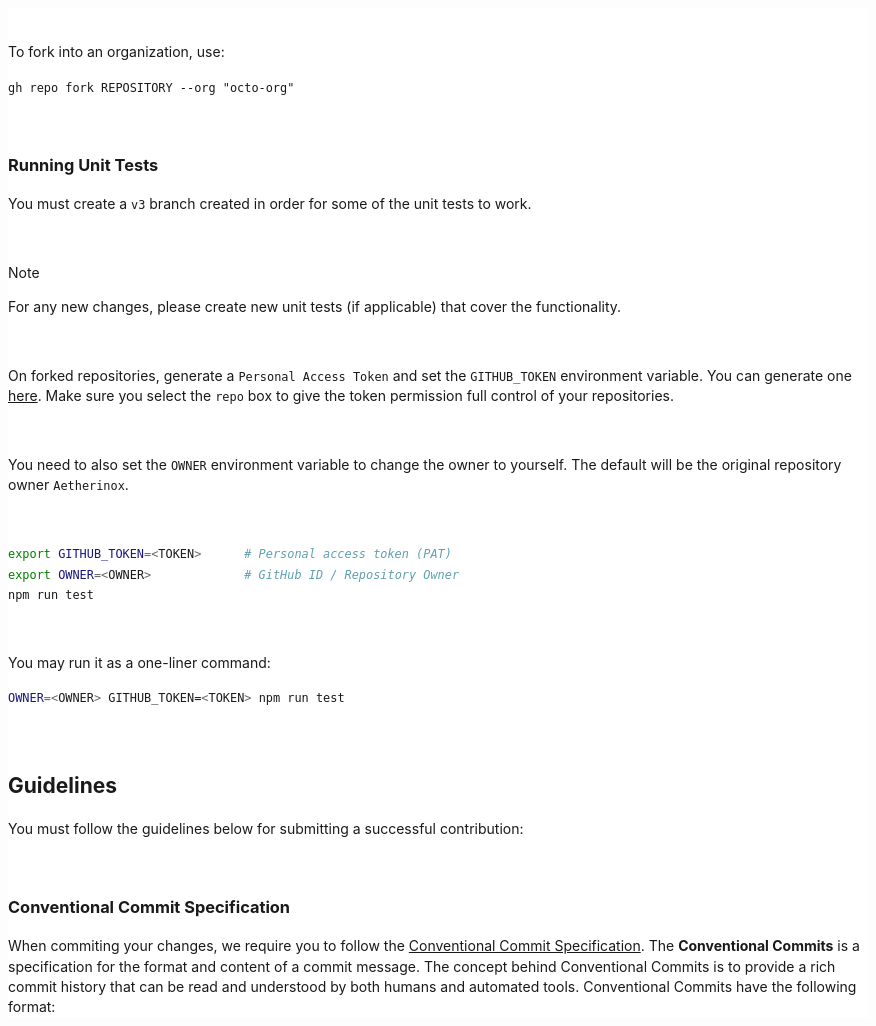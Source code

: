 <br />

To fork into an organization, use:
```shell
gh repo fork REPOSITORY --org "octo-org"
```

<br />

### Running Unit Tests
You must create a `v3` branch created in order for some of the unit tests to work.

<br />

> [!NOTE]
> For any new changes, please create new unit tests (if applicable) that cover the functionality.

<br />

On forked repositories, generate a `Personal Access Token` and set the `GITHUB_TOKEN` environment variable. You can generate one [here](https://github.com/settings/tokens/new). Make sure you select the `repo` box to give the token permission full control of your repositories.

<br />

You need to also set the `OWNER` environment variable to change the owner to yourself. The default will be the original repository owner `Aetherinox`.

<br />

```sh
export GITHUB_TOKEN=<TOKEN>      # Personal access token (PAT)
export OWNER=<OWNER>             # GitHub ID / Repository Owner
npm run test
```

<br />

You may run it as a one-liner command:

```sh
OWNER=<OWNER> GITHUB_TOKEN=<TOKEN> npm run test
```

<br />

## Guidelines
You must follow the guidelines below for submitting a successful contribution:

<br />

### Conventional Commit Specification

When commiting your changes, we require you to follow the [Conventional Commit Specification](https://www.conventionalcommits.org/en/v1.0.0/#specification). The **Conventional Commits** is a specification for the format and content of a commit message. The concept behind Conventional Commits is to provide a rich commit history that can be read and understood by both humans and automated tools. Conventional Commits have the following format:


  [general-npmjs-uri]: https://npmjs.com
  [general-nodejs-uri]: https://nodejs.org
  [general-npmtrends-uri]: http://npmtrends.com/delete-deploy-env-action
  [github-version-img]: https://img.shields.io/github/v/tag/Aetherinox/delete-deploy-env-action?logo=GitHub&label=Version&color=ba5225
  [github-version-uri]: https://github.com/Aetherinox/delete-deploy-env-action/releases
  [npm-version-img]: https://img.shields.io/npm/v/delete-deploy-env-action?logo=npm&label=Version&color=ba5225
  [npm-version-uri]: https://npmjs.com/package/delete-deploy-env-action
  [pypi-version-img]: https://img.shields.io/pypi/v/delete-deploy-env-action-plugin
  [pypi-version-uri]: https://pypi.org/project/delete-deploy-env-action-plugin/
  [license-mit-img]: https://img.shields.io/badge/MIT-FFF?logo=creativecommons&logoColor=FFFFFF&label=License&color=9d29a0
  [license-mit-uri]: https://github.com/Aetherinox/delete-deploy-env-action/blob/main/LICENSE
  [github-downloads-img]: https://img.shields.io/github/downloads/Aetherinox/delete-deploy-env-action/total?logo=github&logoColor=FFFFFF&label=Downloads&color=376892
  [github-downloads-uri]: https://github.com/Aetherinox/delete-deploy-env-action/releases
  [npmjs-downloads-img]: https://img.shields.io/npm/dw/%40aetherinox%2Fcsf-firewall?logo=npm&&label=Downloads&color=376892
  [npmjs-downloads-uri]: https://npmjs.com/package/delete-deploy-env-action
  [github-size-img]: https://img.shields.io/github/repo-size/Aetherinox/delete-deploy-env-action?logo=github&label=Size&color=59702a
  [github-size-uri]: https://github.com/Aetherinox/delete-deploy-env-action/releases
  [npmjs-size-img]: https://img.shields.io/npm/unpacked-size/delete-deploy-env-action/latest?logo=npm&label=Size&color=59702a
  [npmjs-size-uri]: https://npmjs.com/package/delete-deploy-env-action
  [codecov-coverage-img]: https://img.shields.io/codecov/c/github/Aetherinox/delete-deploy-env-action?token=MPAVASGIOG&logo=codecov&logoColor=FFFFFF&label=Coverage&color=354b9e
  [codecov-coverage-uri]: https://codecov.io/github/Aetherinox/delete-deploy-env-action
  [contribs-all-img]: https://img.shields.io/github/all-contributors/Aetherinox/delete-deploy-env-action?logo=contributorcovenant&color=de1f6f&label=contributors
  [contribs-all-uri]: https://github.com/all-contributors/all-contributors
  [github-build-img]: https://img.shields.io/github/actions/workflow/status/Aetherinox/delete-deploy-env-action/npm-release.yml?logo=github&logoColor=FFFFFF&label=Build&color=%23278b30
  [github-build-uri]: https://github.com/Aetherinox/delete-deploy-env-action/actions/workflows/npm-release.yml
  [github-build-pypi-img]: https://img.shields.io/github/actions/workflow/status/Aetherinox/delete-deploy-env-action/release-pypi.yml?logo=github&logoColor=FFFFFF&label=Build&color=%23278b30
  [github-build-pypi-uri]: https://github.com/Aetherinox/delete-deploy-env-action/actions/workflows/pypi-release.yml
  [github-tests-img]: https://img.shields.io/github/actions/workflow/status/Aetherinox/delete-deploy-env-action/ci-tests.yml?logo=github&label=Tests&color=2c6488
  [github-tests-uri]: https://github.com/Aetherinox/delete-deploy-env-action/actions/workflows/ci-tests.yml
  [github-commit-img]: https://img.shields.io/github/last-commit/Aetherinox/delete-deploy-env-action?logo=conventionalcommits&logoColor=FFFFFF&label=Last%20Commit&color=313131
  [github-commit-uri]: https://github.com/Aetherinox/delete-deploy-env-action/commits/main/